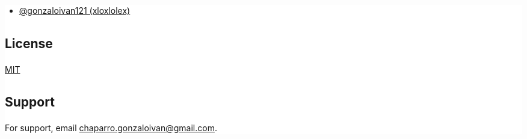 - [@gonzaloivan121 (xloxlolex)](https://www.github.com/gonzaloivan121)


## License

[MIT](https://choosealicense.com/licenses/mit/)


## Support

For support, email chaparro.gonzaloivan@gmail.com.

